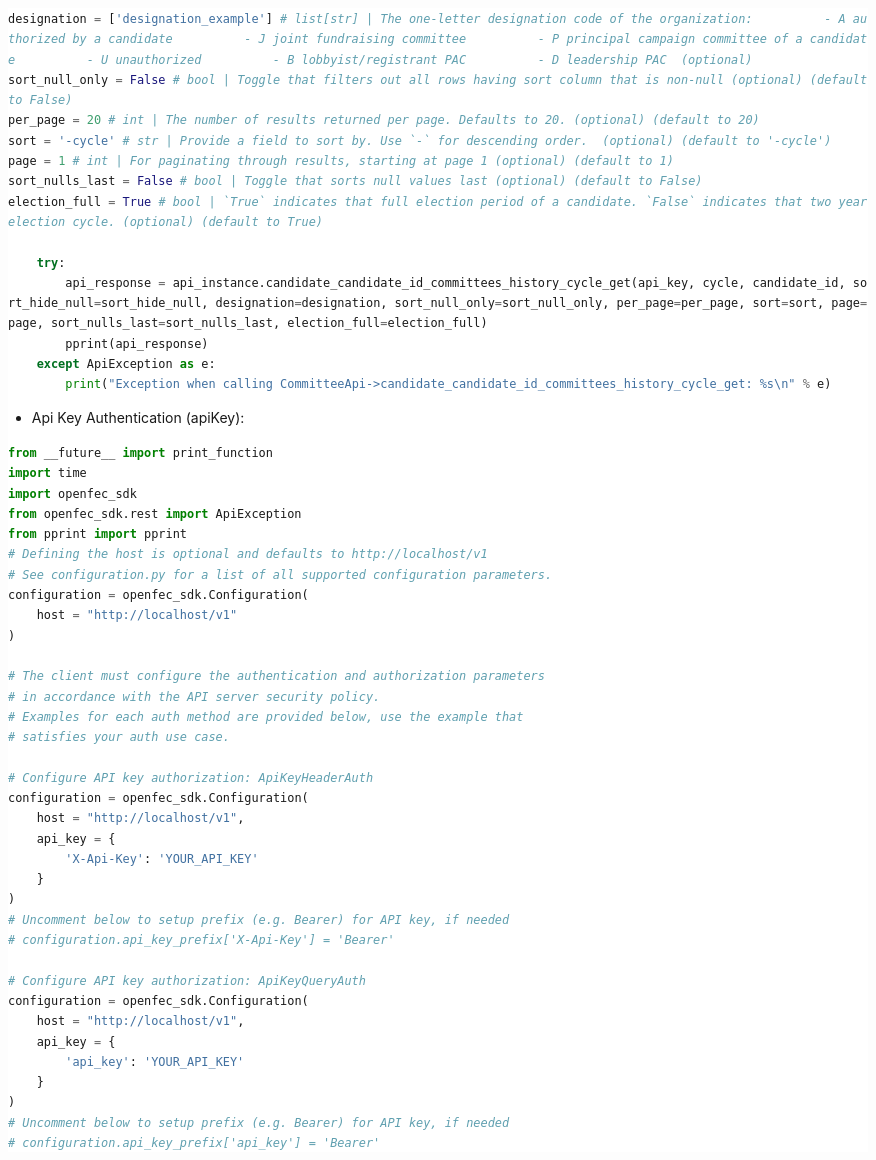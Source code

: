 ```python
designation = ['designation_example'] # list[str] | The one-letter designation code of the organization:          - A authorized by a candidate          - J joint fundraising committee          - P principal campaign committee of a candidate          - U unauthorized          - B lobbyist/registrant PAC          - D leadership PAC  (optional)
sort_null_only = False # bool | Toggle that filters out all rows having sort column that is non-null (optional) (default to False)
per_page = 20 # int | The number of results returned per page. Defaults to 20. (optional) (default to 20)
sort = '-cycle' # str | Provide a field to sort by. Use `-` for descending order.  (optional) (default to '-cycle')
page = 1 # int | For paginating through results, starting at page 1 (optional) (default to 1)
sort_nulls_last = False # bool | Toggle that sorts null values last (optional) (default to False)
election_full = True # bool | `True` indicates that full election period of a candidate. `False` indicates that two year election cycle. (optional) (default to True)

    try:
        api_response = api_instance.candidate_candidate_id_committees_history_cycle_get(api_key, cycle, candidate_id, sort_hide_null=sort_hide_null, designation=designation, sort_null_only=sort_null_only, per_page=per_page, sort=sort, page=page, sort_nulls_last=sort_nulls_last, election_full=election_full)
        pprint(api_response)
    except ApiException as e:
        print("Exception when calling CommitteeApi->candidate_candidate_id_committees_history_cycle_get: %s\n" % e)
```

* Api Key Authentication (apiKey):
```python
from __future__ import print_function
import time
import openfec_sdk
from openfec_sdk.rest import ApiException
from pprint import pprint
# Defining the host is optional and defaults to http://localhost/v1
# See configuration.py for a list of all supported configuration parameters.
configuration = openfec_sdk.Configuration(
    host = "http://localhost/v1"
)

# The client must configure the authentication and authorization parameters
# in accordance with the API server security policy.
# Examples for each auth method are provided below, use the example that
# satisfies your auth use case.

# Configure API key authorization: ApiKeyHeaderAuth
configuration = openfec_sdk.Configuration(
    host = "http://localhost/v1",
    api_key = {
        'X-Api-Key': 'YOUR_API_KEY'
    }
)
# Uncomment below to setup prefix (e.g. Bearer) for API key, if needed
# configuration.api_key_prefix['X-Api-Key'] = 'Bearer'

# Configure API key authorization: ApiKeyQueryAuth
configuration = openfec_sdk.Configuration(
    host = "http://localhost/v1",
    api_key = {
        'api_key': 'YOUR_API_KEY'
    }
)
# Uncomment below to setup prefix (e.g. Bearer) for API key, if needed
# configuration.api_key_prefix['api_key'] = 'Bearer'

```